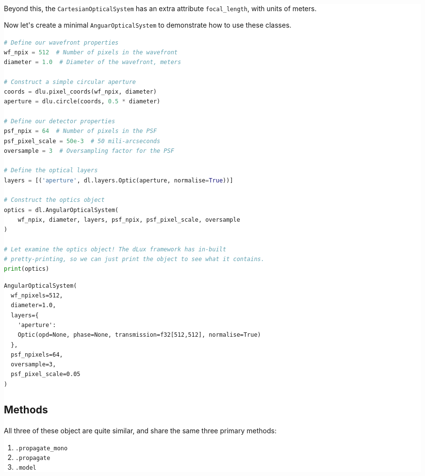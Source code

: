 Beyond this, the `CartesianOpticalSystem` has an extra attribute `focal_length`, with units of meters.

Now let's create a minimal `AnguarOpticalSystem` to demonstrate how to use these classes.


```python
# Define our wavefront properties
wf_npix = 512  # Number of pixels in the wavefront
diameter = 1.0  # Diameter of the wavefront, meters

# Construct a simple circular aperture
coords = dlu.pixel_coords(wf_npix, diameter)
aperture = dlu.circle(coords, 0.5 * diameter)

# Define our detector properties
psf_npix = 64  # Number of pixels in the PSF
psf_pixel_scale = 50e-3  # 50 mili-arcseconds
oversample = 3  # Oversampling factor for the PSF

# Define the optical layers
layers = [('aperture', dl.layers.Optic(aperture, normalise=True))]

# Construct the optics object
optics = dl.AngularOpticalSystem(
    wf_npix, diameter, layers, psf_npix, psf_pixel_scale, oversample
)

# Let examine the optics object! The dLux framework has in-built
# pretty-printing, so we can just print the object to see what it contains.
print(optics)
```

    AngularOpticalSystem(
      wf_npixels=512,
      diameter=1.0,
      layers={
        'aperture':
        Optic(opd=None, phase=None, transmission=f32[512,512], normalise=True)
      },
      psf_npixels=64,
      oversample=3,
      psf_pixel_scale=0.05
    )



## Methods

All three of these object are quite similar, and share the same three primary methods:

1. `.propagate_mono`
2. `.propagate`
3. `.model`
